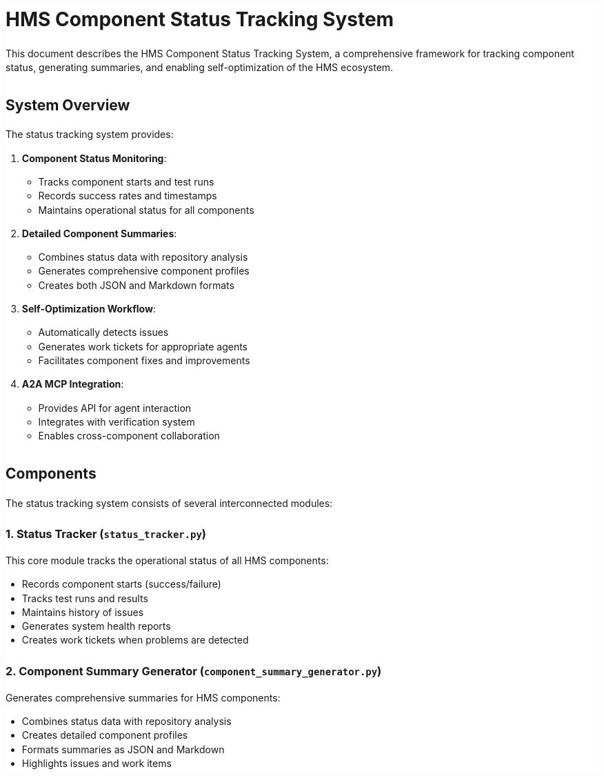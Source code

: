 # HMS Component Status Tracking System

This document describes the HMS Component Status Tracking System, a comprehensive framework for tracking component status, generating summaries, and enabling self-optimization of the HMS ecosystem.

## System Overview

The status tracking system provides:

1. **Component Status Monitoring**:
   - Tracks component starts and test runs
   - Records success rates and timestamps
   - Maintains operational status for all components

2. **Detailed Component Summaries**:
   - Combines status data with repository analysis
   - Generates comprehensive component profiles
   - Creates both JSON and Markdown formats

3. **Self-Optimization Workflow**:
   - Automatically detects issues
   - Generates work tickets for appropriate agents
   - Facilitates component fixes and improvements

4. **A2A MCP Integration**:
   - Provides API for agent interaction
   - Integrates with verification system
   - Enables cross-component collaboration

## Components

The status tracking system consists of several interconnected modules:

### 1. Status Tracker (`status_tracker.py`)

This core module tracks the operational status of all HMS components:

- Records component starts (success/failure)
- Tracks test runs and results
- Maintains history of issues
- Generates system health reports
- Creates work tickets when problems are detected

### 2. Component Summary Generator (`component_summary_generator.py`)

Generates comprehensive summaries for HMS components:

- Combines status data with repository analysis
- Creates detailed component profiles
- Formats summaries as JSON and Markdown
- Highlights issues and work items
